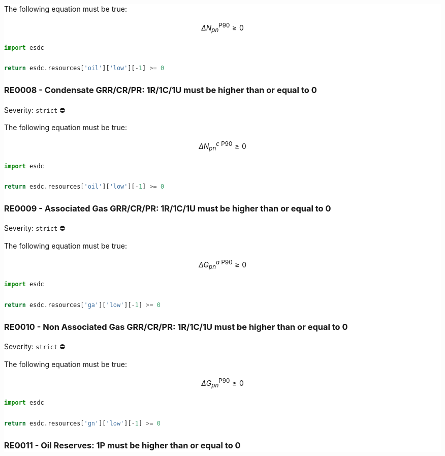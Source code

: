 The following equation must be true:

$$\Delta N_{pn}^{\text{P90}} \geq 0$$

```python
import esdc

return esdc.resources['oil']['low'][-1] >= 0
```

### RE0008 - Condensate GRR/CR/PR: 1R/1C/1U must be higher than or equal to 0

Severity:  `strict` :no_entry:

The following equation must be true:

$$\Delta N_{pn}^{c \text{ P90}} \geq 0$$

```python
import esdc

return esdc.resources['oil']['low'][-1] >= 0
```

### RE0009 - Associated Gas GRR/CR/PR: 1R/1C/1U must be higher than or equal to 0

Severity:  `strict` :no_entry:

The following equation must be true:

$$\Delta G_{pn}^{a \text{ P90}} \geq 0$$

```python
import esdc

return esdc.resources['ga']['low'][-1] >= 0
```

### RE0010 - Non Associated Gas GRR/CR/PR: 1R/1C/1U must be higher than or equal to 0

Severity:  `strict` :no_entry:

The following equation must be true:

$$\Delta G_{pn}^{\text{P90}} \geq 0$$

```python
import esdc

return esdc.resources['gn']['low'][-1] >= 0
```

### RE0011 - Oil Reserves: 1P must be higher than or equal to 0
